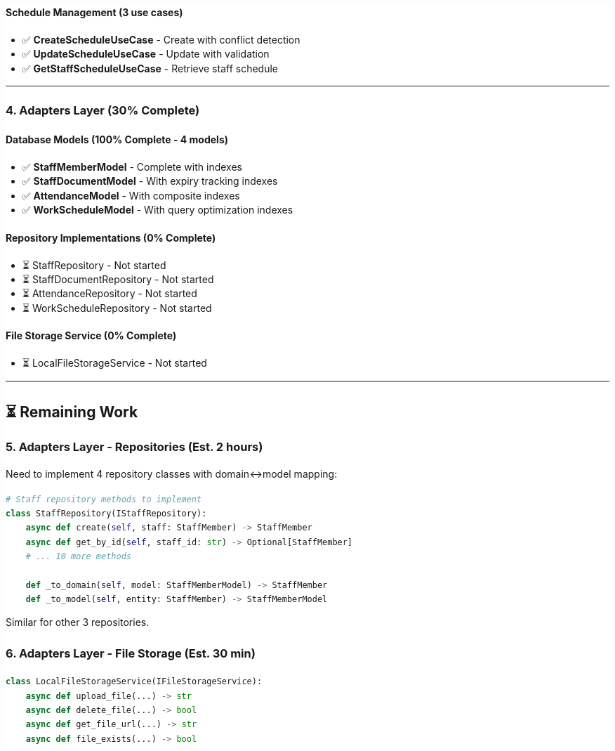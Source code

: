 #### Schedule Management (3 use cases)
- ✅ **CreateScheduleUseCase** - Create with conflict detection
- ✅ **UpdateScheduleUseCase** - Update with validation
- ✅ **GetStaffScheduleUseCase** - Retrieve staff schedule

---

### 4. Adapters Layer (30% Complete)

#### Database Models (100% Complete - 4 models)
- ✅ **StaffMemberModel** - Complete with indexes
- ✅ **StaffDocumentModel** - With expiry tracking indexes
- ✅ **AttendanceModel** - With composite indexes
- ✅ **WorkScheduleModel** - With query optimization indexes

#### Repository Implementations (0% Complete)
- ⏳ StaffRepository - Not started
- ⏳ StaffDocumentRepository - Not started
- ⏳ AttendanceRepository - Not started
- ⏳ WorkScheduleRepository - Not started

#### File Storage Service (0% Complete)
- ⏳ LocalFileStorageService - Not started

---

## ⏳ Remaining Work

### 5. Adapters Layer - Repositories (Est. 2 hours)

Need to implement 4 repository classes with domain↔model mapping:

```python
# Staff repository methods to implement
class StaffRepository(IStaffRepository):
    async def create(self, staff: StaffMember) -> StaffMember
    async def get_by_id(self, staff_id: str) -> Optional[StaffMember]
    # ... 10 more methods

    def _to_domain(self, model: StaffMemberModel) -> StaffMember
    def _to_model(self, entity: StaffMember) -> StaffMemberModel
```

Similar for other 3 repositories.

### 6. Adapters Layer - File Storage (Est. 30 min)

```python
class LocalFileStorageService(IFileStorageService):
    async def upload_file(...) -> str
    async def delete_file(...) -> bool
    async def get_file_url(...) -> str
    async def file_exists(...) -> bool
```
